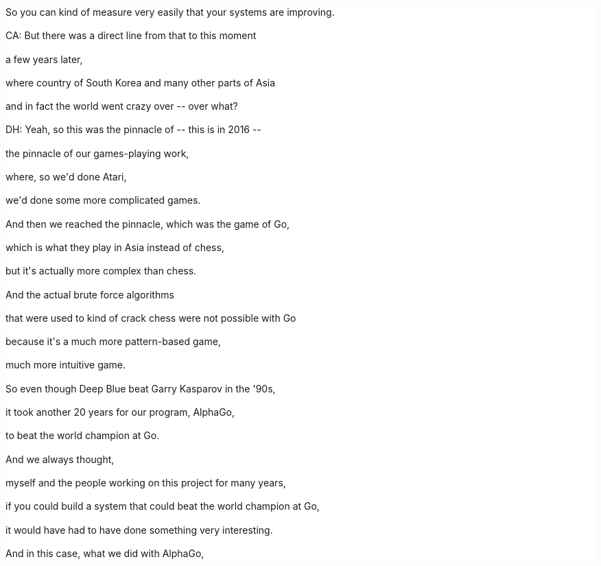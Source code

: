 So you can kind of measure very easily
that your systems are improving.

CA: But there was a direct line
from that to this moment

a few years later,

where country of South Korea
and many other parts of Asia

and in fact the world
went crazy over -- over what?

DH: Yeah, so this was
the pinnacle of -- this is in 2016 --

the pinnacle of our games-playing work,

where, so we'd done Atari,

we'd done some more complicated games.

And then we reached the pinnacle,
which was the game of Go,

which is what they play in Asia
instead of chess,

but it's actually more complex than chess.

And the actual brute force algorithms

that were used to kind of crack chess
were not possible with Go

because it's a much more
pattern-based game,

much more intuitive game.

So even though Deep Blue beat
Garry Kasparov in the '90s,

it took another 20 years
for our program, AlphaGo,

to beat the world champion at Go.

And we always thought,

myself and the people working
on this project for many years,

if you could build a system
that could beat the world champion at Go,

it would have had to have done
something very interesting.

And in this case,
what we did with AlphaGo,
